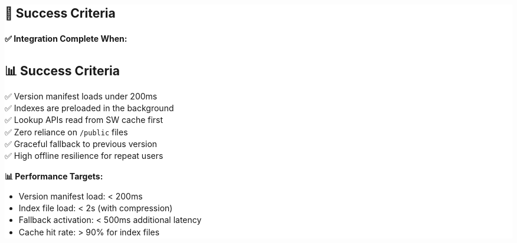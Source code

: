 ## 🎯 Success Criteria

**✅ Integration Complete When:**

## 📊 Success Criteria

✅ Version manifest loads under 200ms\
✅ Indexes are preloaded in the background\
✅ Lookup APIs read from SW cache first\
✅ Zero reliance on `/public` files\
✅ Graceful fallback to previous version\
✅ High offline resilience for repeat users

**📊 Performance Targets:**

- Version manifest load: < 200ms
- Index file load: < 2s (with compression)
- Fallback activation: < 500ms additional latency
- Cache hit rate: > 90% for index files
